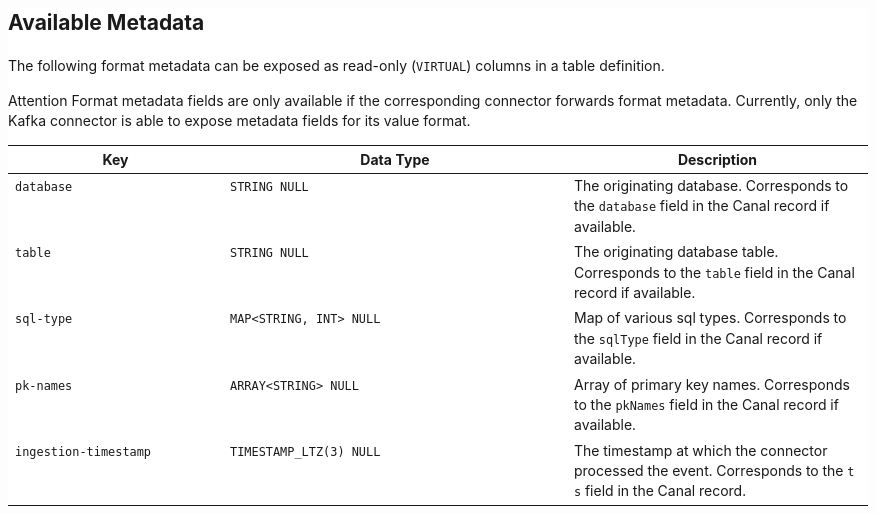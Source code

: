 Available Metadata
------------------

The following format metadata can be exposed as read-only (`VIRTUAL`) columns in a table definition.

<span class="label label-danger">Attention</span> Format metadata fields are only available if the
corresponding connector forwards format metadata. Currently, only the Kafka connector is able to expose
metadata fields for its value format.

<table class="table table-bordered">
    <thead>
    <tr>
      <th class="text-left" style="width: 25%">Key</th>
      <th class="text-center" style="width: 40%">Data Type</th>
      <th class="text-center" style="width: 40%">Description</th>
    </tr>
    </thead>
    <tbody>
    <tr>
      <td><code>database</code></td>
      <td><code>STRING NULL</code></td>
      <td>The originating database. Corresponds to the <code>database</code> field in the
      Canal record if available.</td>
    </tr>
    <tr>
      <td><code>table</code></td>
      <td><code>STRING NULL</code></td>
      <td>The originating database table. Corresponds to the <code>table</code> field in the
      Canal record if available.</td>
    </tr>
    <tr>
      <td><code>sql-type</code></td>
      <td><code>MAP&lt;STRING, INT&gt; NULL</code></td>
      <td>Map of various sql types. Corresponds to the <code>sqlType</code> field in the 
      Canal record if available.</td>
    </tr>
    <tr>
      <td><code>pk-names</code></td>
      <td><code>ARRAY&lt;STRING&gt; NULL</code></td>
      <td>Array of primary key names. Corresponds to the <code>pkNames</code> field in the 
      Canal record if available.</td>
    </tr>
    <tr>
      <td><code>ingestion-timestamp</code></td>
      <td><code>TIMESTAMP_LTZ(3) NULL</code></td>
      <td>The timestamp at which the connector processed the event. Corresponds to the <code>ts</code>
      field in the Canal record.</td>
    </tr>
    </tbody>
</table>
